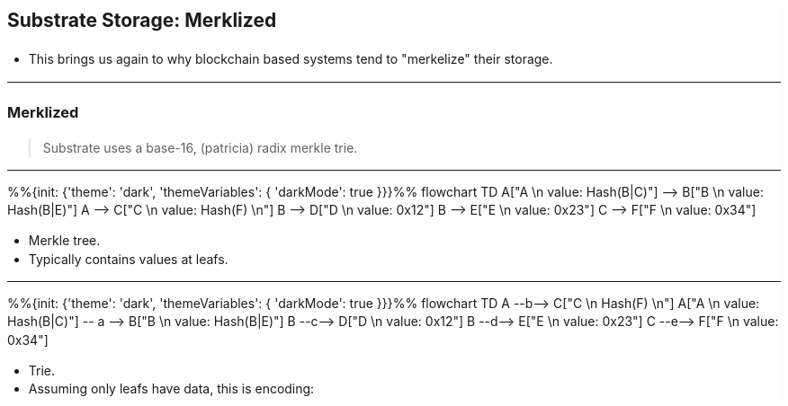 
## Substrate Storage: Merklized

- This brings us again to why blockchain based systems tend to "merkelize" their storage.


----

### Merklized

> Substrate uses a base-16, (patricia) radix merkle trie.


----

<pba-cols>
<pba-col>

<diagram class="mermaid">
%%{init: {'theme': 'dark', 'themeVariables': { 'darkMode': true }}}%%
flowchart TD
  A["A \n value: Hash(B|C)"] --> B["B \n value: Hash(B|E)"]
  A --> C["C \n value: Hash(F) \n"]
  B --> D["D \n value: 0x12"]
  B --> E["E \n value: 0x23"]
  C --> F["F \n value: 0x34"]
</diagram>

</pba-col>
<pba-col>

- Merkle tree.
- Typically contains values at leafs.

</pba-col>
</pba-cols>


----

<pba-cols>
<pba-col>

<diagram class="mermaid">
%%{init: {'theme': 'dark', 'themeVariables': { 'darkMode': true }}}%%
flowchart TD
  A --b--> C["C \n Hash(F) \n"]
  A["A \n value: Hash(B|C)"] -- a --> B["B \n value: Hash(B|E)"]
  B --c--> D["D \n value: 0x12"]
  B --d--> E["E \n value: 0x23"]
  C --e--> F["F \n value: 0x34"]
</diagram>

</pba-col>
<pba-col>

- Trie.
- Assuming only leafs have data, this is encoding:
